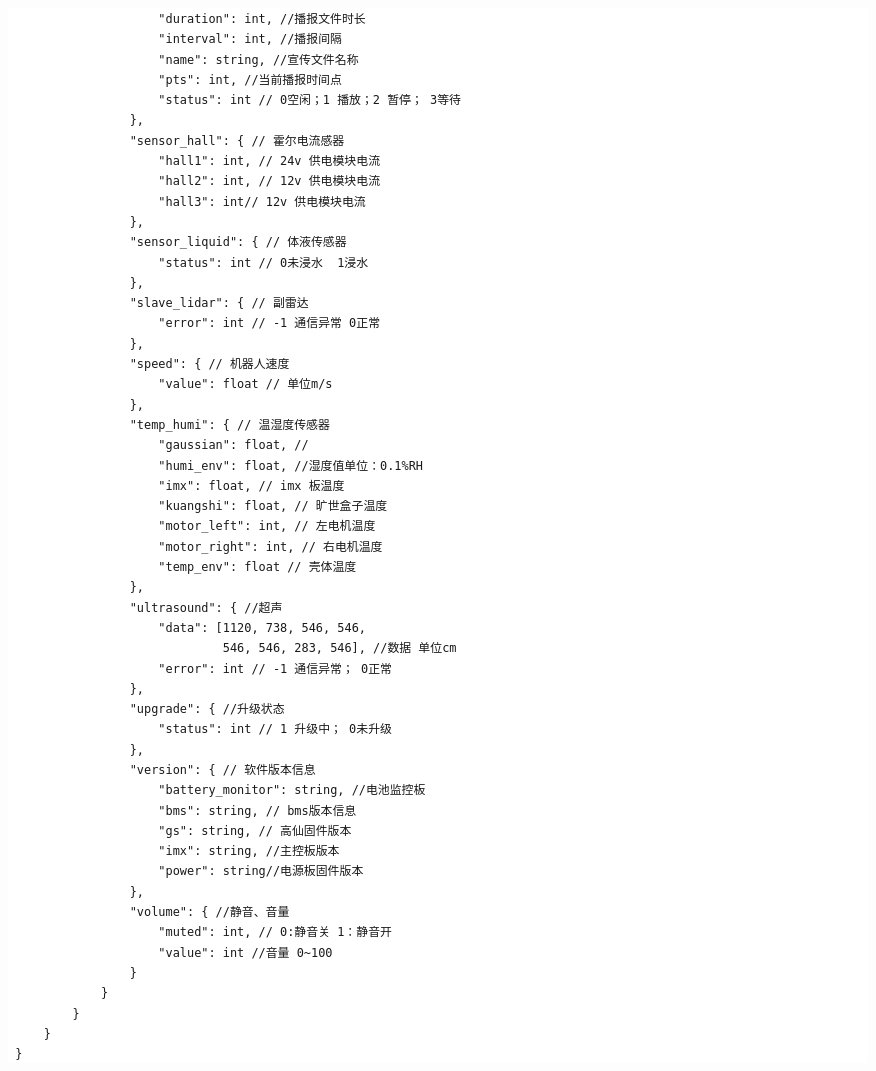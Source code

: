    ```
        				"duration": int, //播报文件时长
        				"interval": int, //播报间隔
        				"name": string, //宣传文件名称
        				"pts": int, //当前播报时间点
        				"status": int // 0空闲；1 播放；2 暂停； 3等待
        			},
        			"sensor_hall": { // 霍尔电流感器
        				"hall1": int, // 24v 供电模块电流
        				"hall2": int, // 12v 供电模块电流
        				"hall3": int// 12v 供电模块电流
        			},
        			"sensor_liquid": { // 体液传感器
        				"status": int // 0未浸水  1浸水
        			},
        			"slave_lidar": { // 副雷达
        				"error": int // -1 通信异常 0正常
        			},
        			"speed": { // 机器人速度
        				"value": float // 单位m/s
        			},
        			"temp_humi": { // 温湿度传感器
        			    "gaussian": float, // 
        				"humi_env": float, //湿度值单位：0.1%RH
        				"imx": float, // imx 板温度
        				"kuangshi": float, // 旷世盒子温度
        				"motor_left": int, // 左电机温度
        				"motor_right": int, // 右电机温度
        				"temp_env": float // 壳体温度
        			},
        			"ultrasound": { //超声
        				"data": [1120, 738, 546, 546, 
        						 546, 546, 283, 546], //数据 单位cm
        				"error": int // -1 通信异常； 0正常
        			},
        			"upgrade": { //升级状态
        				"status": int // 1 升级中； 0未升级
        			},
        			"version": { // 软件版本信息
        				"battery_monitor": string, //电池监控板
        				"bms": string, // bms版本信息
        				"gs": string, // 高仙固件版本
        				"imx": string, //主控板版本
        				"power": string//电源板固件版本
        			},
        			"volume": { //静音、音量
        				"muted": int, // 0:静音关 1：静音开
        				"value": int //音量 0~100
        			}
        		}
        	}
        }
    }
 ```
